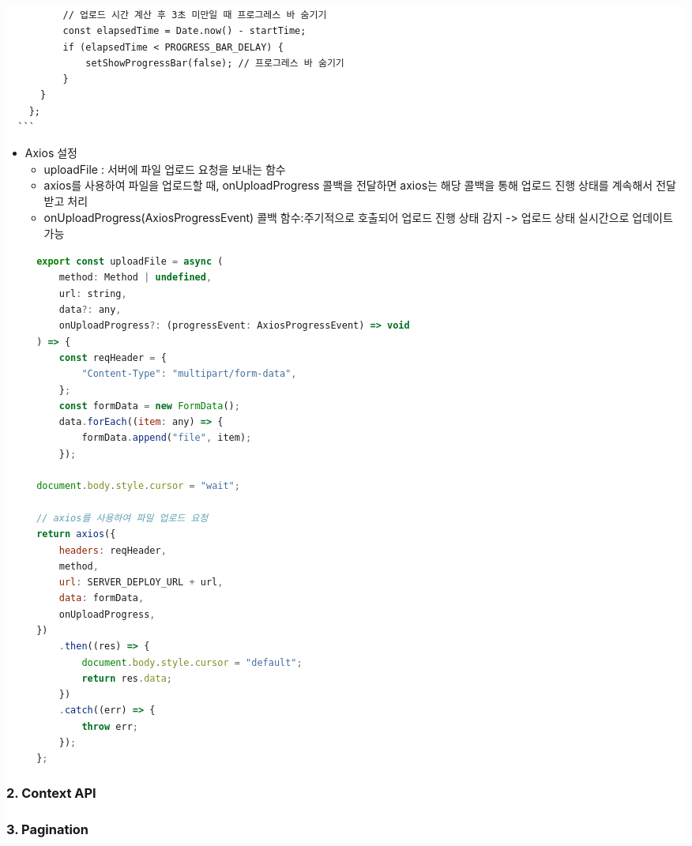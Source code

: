               // 업로드 시간 계산 후 3초 미만일 때 프로그레스 바 숨기기
              const elapsedTime = Date.now() - startTime;
              if (elapsedTime < PROGRESS_BAR_DELAY) {
                  setShowProgressBar(false); // 프로그레스 바 숨기기
              }
          }
        };
      ```

  * Axios 설정
    - uploadFile : 서버에 파일 업로드 요청을 보내는 함수 <br>
    - axios를 사용하여 파일을 업로드할 때, onUploadProgress 콜백을 전달하면 axios는 해당 콜백을 통해 업로드 진행 상태를 계속해서 전달받고 처리 <br>
    - onUploadProgress(AxiosProgressEvent) 콜백 함수:주기적으로 호출되어 업로드 진행 상태 감지 -> 업로드 상태 실시간으로 업데이트 가능 <br>
    ```javascript
      export const uploadFile = async (
          method: Method | undefined,
          url: string,
          data?: any,
          onUploadProgress?: (progressEvent: AxiosProgressEvent) => void
      ) => {
          const reqHeader = {
              "Content-Type": "multipart/form-data",
          };
          const formData = new FormData();
          data.forEach((item: any) => {
              formData.append("file", item);
          });
  
      document.body.style.cursor = "wait";
  
      // axios를 사용하여 파일 업로드 요청
      return axios({
          headers: reqHeader,
          method,
          url: SERVER_DEPLOY_URL + url,
          data: formData,
          onUploadProgress,
      })
          .then((res) => {
              document.body.style.cursor = "default";
              return res.data;
          })
          .catch((err) => {
              throw err;
          });
      };
    ```

  ### 2. Context API

  ### 3. Pagination
